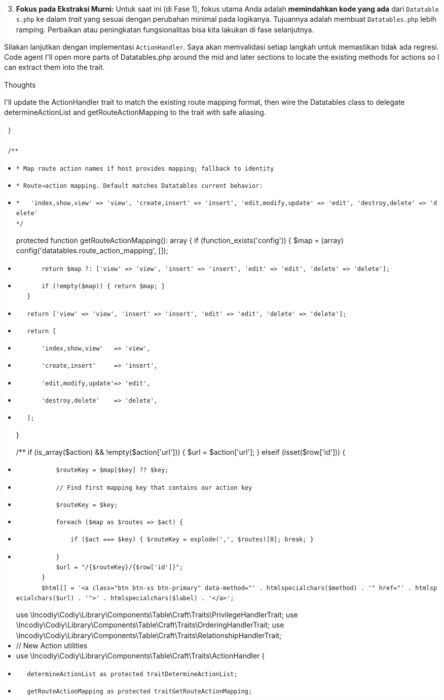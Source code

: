 3.  **Fokus pada Ekstraksi Murni:** Untuk saat ini (di Fase 1), fokus utama Anda adalah **memindahkan kode yang ada** dari `Datatables.php` ke dalam *trait* yang sesuai dengan perubahan minimal pada logikanya. Tujuannya adalah membuat `Datatables.php` lebih ramping. Perbaikan atau peningkatan fungsionalitas bisa kita lakukan di fase selanjutnya.

Silakan lanjutkan dengan implementasi `ActionHandler`. Saya akan memvalidasi setiap langkah untuk memastikan tidak ada regresi.
Code agent
I'll open more parts of Datatables.php around the mid and later sections to locate the existing methods for actions so I can extract them into the trait.

Thoughts






I'll update the ActionHandler trait to match the existing route mapping format, then wire the Datatables class to delegate determineActionList and getRouteActionMapping to the trait with safe aliasing.

     }
 
     /**
-     * Map route action names if host provides mapping; fallback to identity
+     * Route→action mapping. Default matches Datatables current behavior:
+     *   'index,show,view' => 'view', 'create,insert' => 'insert', 'edit,modify,update' => 'edit', 'destroy,delete' => 'delete'
      */
     protected function getRouteActionMapping(): array
     {
         if (function_exists('config')) {
             $map = (array) config('datatables.route_action_mapping', []);
-            return $map ?: ['view' => 'view', 'insert' => 'insert', 'edit' => 'edit', 'delete' => 'delete'];
+            if (!empty($map)) { return $map; }
         }
-        return ['view' => 'view', 'insert' => 'insert', 'edit' => 'edit', 'delete' => 'delete'];
+        return [
+            'index,show,view'   => 'view',
+            'create,insert'     => 'insert',
+            'edit,modify,update'=> 'edit',
+            'destroy,delete'    => 'delete',
+        ];
     }
 
     /**
             if (is_array($action) && !empty($action['url'])) {
                 $url = $action['url'];
             } elseif (isset($row['id'])) {
-                $routeKey = $map[$key] ?? $key;
+                // Find first mapping key that contains our action key
+                $routeKey = $key;
+                foreach ($map as $routes => $act) {
+                    if ($act === $key) { $routeKey = explode(',', $routes)[0]; break; }
+                }
                 $url = "/{$routeKey}/{$row['id']}";
             }
             $html[] = '<a class="btn btn-xs btn-primary" data-method="' . htmlspecialchars($method) . '" href="' . htmlspecialchars($url) . '">' . htmlspecialchars($label) . '</a>';
     use \Incodiy\Codiy\Library\Components\Table\Craft\Traits\PrivilegeHandlerTrait;
     use \Incodiy\Codiy\Library\Components\Table\Craft\Traits\OrderingHandlerTrait;
     use \Incodiy\Codiy\Library\Components\Table\Craft\Traits\RelationshipHandlerTrait;
+    // New Action utilities
+    use \Incodiy\Codiy\Library\Components\Table\Craft\Traits\ActionHandler { 
+        determineActionList as protected traitDetermineActionList;
+        getRouteActionMapping as protected traitGetRouteActionMapping;